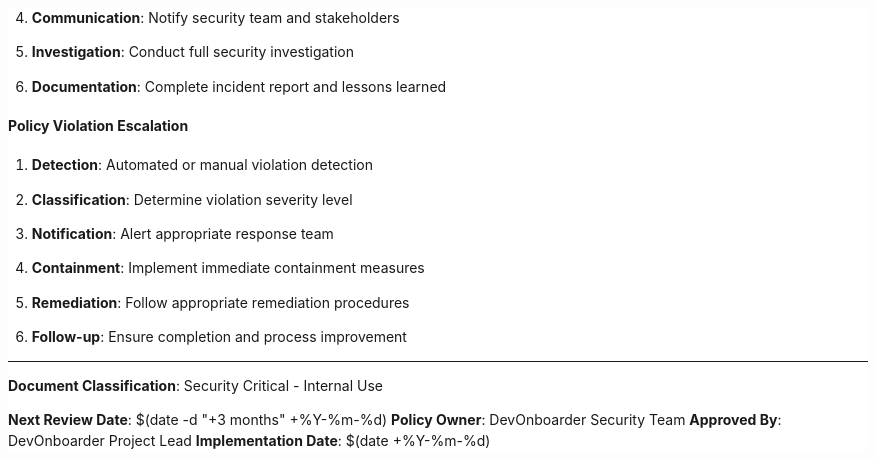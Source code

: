 4. **Communication**: Notify security team and stakeholders

5. **Investigation**: Conduct full security investigation

6. **Documentation**: Complete incident report and lessons learned

#### Policy Violation Escalation

1. **Detection**: Automated or manual violation detection

2. **Classification**: Determine violation severity level

3. **Notification**: Alert appropriate response team

4. **Containment**: Implement immediate containment measures

5. **Remediation**: Follow appropriate remediation procedures

6. **Follow-up**: Ensure completion and process improvement

---

**Document Classification**: Security Critical - Internal Use

**Next Review Date**: $(date -d "+3 months" +%Y-%m-%d)
**Policy Owner**: DevOnboarder Security Team
**Approved By**: DevOnboarder Project Lead
**Implementation Date**: $(date +%Y-%m-%d)
